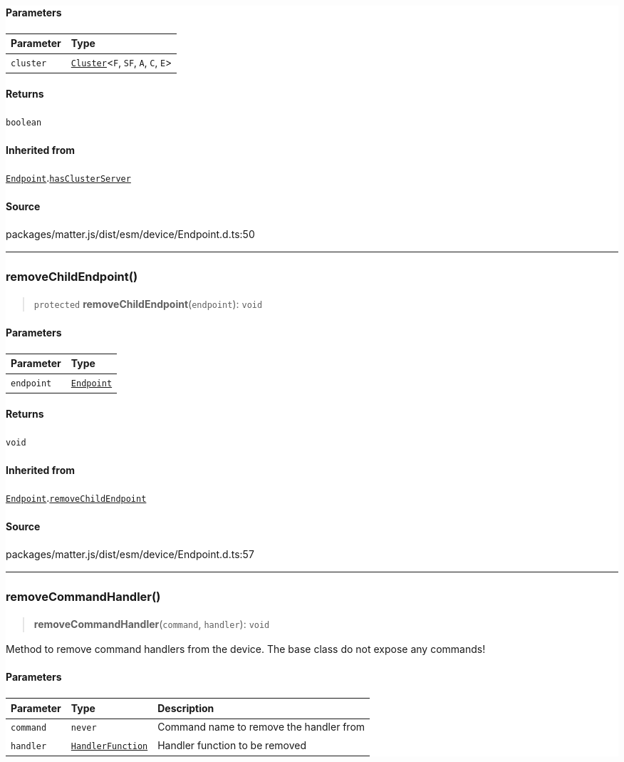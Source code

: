 #### Parameters

| Parameter | Type |
| :------ | :------ |
| `cluster` | [`Cluster`](../../cluster/interfaces/Cluster.md)\<`F`, `SF`, `A`, `C`, `E`\> |

#### Returns

`boolean`

#### Inherited from

[`Endpoint`](Endpoint.md).[`hasClusterServer`](Endpoint.md#hasclusterserver)

#### Source

packages/matter.js/dist/esm/device/Endpoint.d.ts:50

***

### removeChildEndpoint()

> `protected` **removeChildEndpoint**(`endpoint`): `void`

#### Parameters

| Parameter | Type |
| :------ | :------ |
| `endpoint` | [`Endpoint`](Endpoint.md) |

#### Returns

`void`

#### Inherited from

[`Endpoint`](Endpoint.md).[`removeChildEndpoint`](Endpoint.md#removechildendpoint)

#### Source

packages/matter.js/dist/esm/device/Endpoint.d.ts:57

***

### removeCommandHandler()

> **removeCommandHandler**(`command`, `handler`): `void`

Method to remove command handlers from the device.
The base class do not expose any commands!

#### Parameters

| Parameter | Type | Description |
| :------ | :------ | :------ |
| `command` | `never` | Command name to remove the handler from |
| `handler` | [`HandlerFunction`](../../../util/export/README.md#handlerfunction) | Handler function to be removed |
